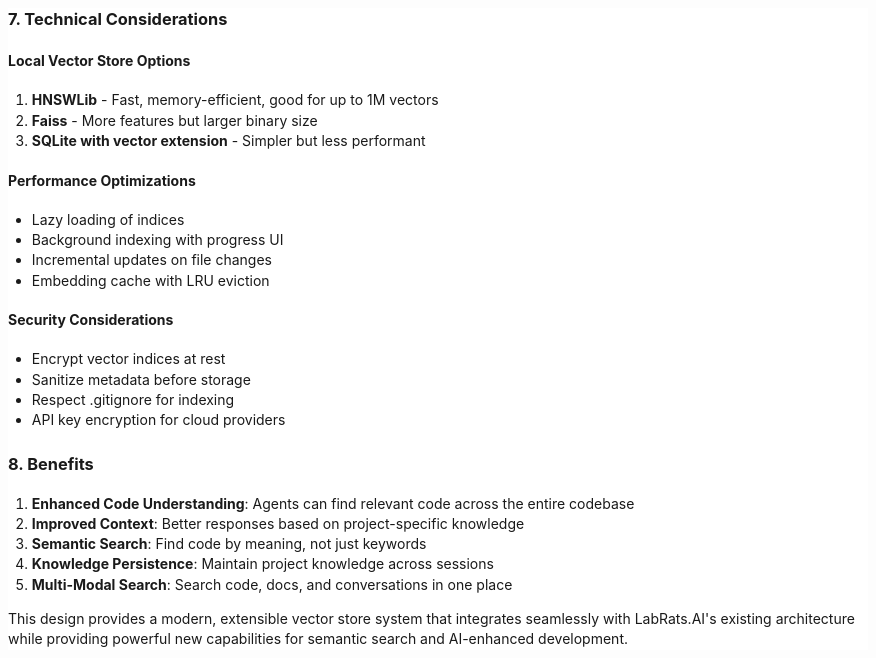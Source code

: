 ### 7. Technical Considerations

#### Local Vector Store Options
1. **HNSWLib** - Fast, memory-efficient, good for up to 1M vectors
2. **Faiss** - More features but larger binary size
3. **SQLite with vector extension** - Simpler but less performant

#### Performance Optimizations
- Lazy loading of indices
- Background indexing with progress UI
- Incremental updates on file changes
- Embedding cache with LRU eviction

#### Security Considerations
- Encrypt vector indices at rest
- Sanitize metadata before storage
- Respect .gitignore for indexing
- API key encryption for cloud providers

### 8. Benefits

1. **Enhanced Code Understanding**: Agents can find relevant code across the entire codebase
2. **Improved Context**: Better responses based on project-specific knowledge
3. **Semantic Search**: Find code by meaning, not just keywords
4. **Knowledge Persistence**: Maintain project knowledge across sessions
5. **Multi-Modal Search**: Search code, docs, and conversations in one place

This design provides a modern, extensible vector store system that integrates seamlessly with LabRats.AI's existing architecture while providing powerful new capabilities for semantic search and AI-enhanced development.